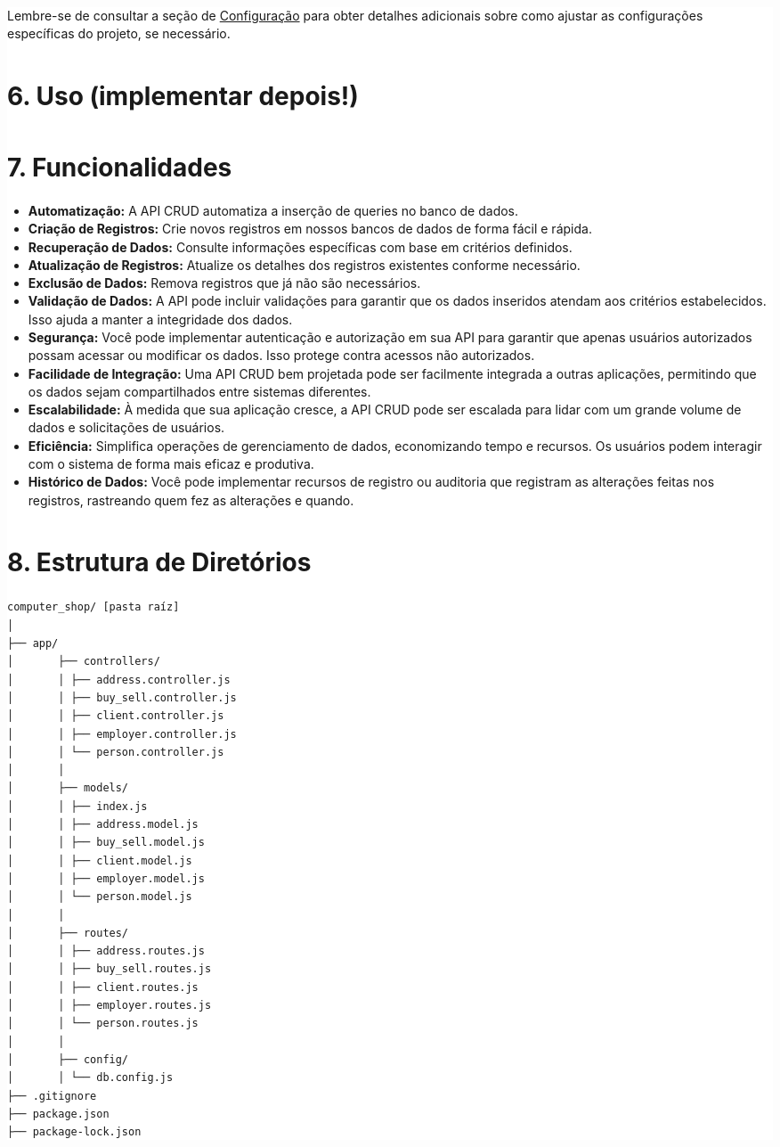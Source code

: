Lembre-se de consultar a seção de [Configuração](#configuração) para obter detalhes adicionais sobre como ajustar as configurações específicas do projeto, se necessário.


# 6. Uso (implementar depois!)



# 7. Funcionalidades

* **Automatização:** A API CRUD automatiza a inserção de queries no banco de dados.
* **Criação de Registros:** Crie novos registros em nossos bancos de dados de forma fácil e rápida.
* **Recuperação de Dados:** Consulte informações específicas com base em critérios definidos.
* **Atualização de Registros:** Atualize os detalhes dos registros existentes conforme necessário.
* **Exclusão de Dados:** Remova registros que já não são necessários.
* **Validação de Dados:** A API pode incluir validações para garantir que os dados inseridos atendam aos critérios estabelecidos. Isso ajuda a manter a integridade dos dados.
* **Segurança:** Você pode implementar autenticação e autorização em sua API para garantir que apenas usuários autorizados possam acessar ou modificar os dados. Isso protege contra acessos não autorizados.
* **Facilidade de Integração:** Uma API CRUD bem projetada pode ser facilmente integrada a outras aplicações, permitindo que os dados sejam compartilhados entre sistemas diferentes.
* **Escalabilidade:** À medida que sua aplicação cresce, a API CRUD pode ser escalada para lidar com um grande volume de dados e solicitações de usuários.
* **Eficiência:** Simplifica operações de gerenciamento de dados, economizando tempo e recursos. Os usuários podem interagir com o sistema de forma mais eficaz e produtiva.
* **Histórico de Dados:** Você pode implementar recursos de registro ou auditoria que registram as alterações feitas nos registros, rastreando quem fez as alterações e quando.


# 8. Estrutura de Diretórios

```
computer_shop/ [pasta raíz]
│
├── app/
│       ├── controllers/
│       │ ├── address.controller.js
│       │ ├── buy_sell.controller.js
│       │ ├── client.controller.js
│       │ ├── employer.controller.js
│       │ └── person.controller.js
│       │
│       ├── models/
│       │ ├── index.js
│       │ ├── address.model.js
│       │ ├── buy_sell.model.js
│       │ ├── client.model.js
│       │ ├── employer.model.js
│       │ └── person.model.js
│       │
│       ├── routes/
│       │ ├── address.routes.js
│       │ ├── buy_sell.routes.js
│       │ ├── client.routes.js
│       │ ├── employer.routes.js
│       │ └── person.routes.js
│       │
│       ├── config/
│       │ └── db.config.js
├── .gitignore
├── package.json
├── package-lock.json
```